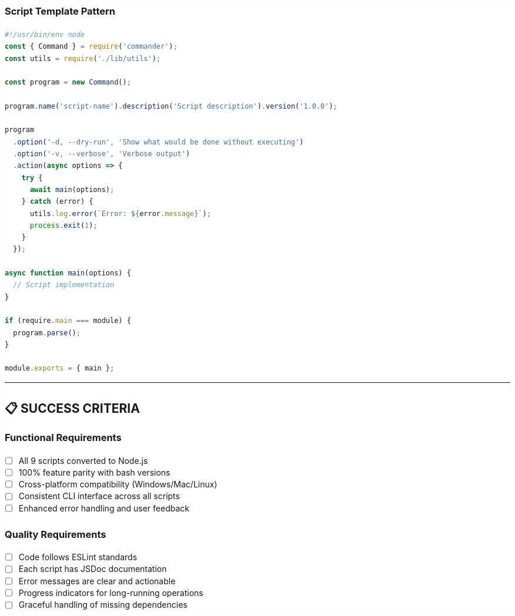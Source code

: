 ### **Script Template Pattern**

```javascript
#!/usr/bin/env node
const { Command } = require('commander');
const utils = require('./lib/utils');

const program = new Command();

program.name('script-name').description('Script description').version('1.0.0');

program
  .option('-d, --dry-run', 'Show what would be done without executing')
  .option('-v, --verbose', 'Verbose output')
  .action(async options => {
    try {
      await main(options);
    } catch (error) {
      utils.log.error(`Error: ${error.message}`);
      process.exit(1);
    }
  });

async function main(options) {
  // Script implementation
}

if (require.main === module) {
  program.parse();
}

module.exports = { main };
```

---

## 📋 **SUCCESS CRITERIA**

### **Functional Requirements**

- [ ] All 9 scripts converted to Node.js
- [ ] 100% feature parity with bash versions
- [ ] Cross-platform compatibility (Windows/Mac/Linux)
- [ ] Consistent CLI interface across all scripts
- [ ] Enhanced error handling and user feedback

### **Quality Requirements**

- [ ] Code follows ESLint standards
- [ ] Each script has JSDoc documentation
- [ ] Error messages are clear and actionable
- [ ] Progress indicators for long-running operations
- [ ] Graceful handling of missing dependencies

